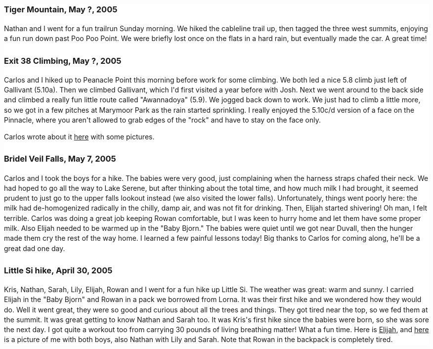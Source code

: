 
### Tiger Mountain, May ?, 2005

Nathan and I went for a fun trailrun Sunday morning. We hiked the cableline
trail up, then tagged the three west summits, enjoying a fun run down
past Poo Poo Point. We were briefly lost once on the flats in a hard rain,
but eventually made the car. A great time!


### Exit 38 Climbing, May ?, 2005

Carlos and I hiked up to Peanacle Point this morning before work for some
climbing. We both led a nice 5.8 climb just left of Gallivant (5.10a). Then
we climbed Gallivant, which I'd first visited a year before with Josh.
Next we went around to the back side and climbed a really fun little route
called "Awannadoya" (5.9). We jogged back down to work. We just had to climb
a little more, so we got in a few pitches at Marymoor Park as the
rain started sprinkling. I really enjoyed the 5.10c/d version of a face on
the Pinnacle, where you aren't allowed to grab edges of the "rock" and have
to stay on the face only.
 

Carlos wrote about it 
<a href="https://spaces.msn.com/members/carlosp/Blog/cns!1pTh8ULjpUp1iW6U4Mh_mJGA!281.entry">
here</a> with some pictures.



### Bridel Veil Falls, May 7, 2005

Carlos and I took the boys for a hike. The babies were very good, just
complaining when the harness straps chafed their neck. We had hoped to go
all the way to Lake Serene, but after thinking about the total time, and
how much milk I had brought, it seemed prudent to just go to the upper falls
lookout instead (we also visited the lower falls). Unfortunately, things
went poorly here: the milk had de-homogenized radically in the chilly, damp
air, and was not fit for drinking. Then, Elijah started shivering! Oh man,
I felt terrible. Carlos was doing a great job keeping Rowan comfortable,
but I was keen to hurry home and let them have some proper milk. Also Elijah
needed to be warmed up in the "Baby Bjorn." The babies were quiet until we
got near Duvall, then the hunger made them cry the rest of the way home.
I learned a few painful lessons today! Big thanks to Carlos for coming along,
he'll be a great dad one day.


### Little Si hike, April 30, 2005

Kris, Nathan, Sarah, Lily, Elijah, Rowan and I went for a fun hike up Little
Si. The weather was great: warm and sunny. I carried Elijah in the "Baby
Bjorn" and Rowan in a pack we borrowed from Lorna. It was their first hike
and we wondered how they would do. Well it went great, they were so good and
curious about all the trees and things. They got tired near the top, so we
fed them at the summit. It was great getting to know Nathan and Sarah too.
It was Kris's first hike since the babies were born, so she was sore the
next day. I got quite a workout too from carrying 30 pounds of living
breathing matter! What a fun time. Here is
<a href="https://galleries.mountainwerks.org/gallery/507035/1/21045713">Elijah</a>,
and 
<a href="https://galleries.mountainwerks.org/gallery/507043/1/21044534">here</a>
 is a picture of me with both boys, also Nathan with Lily and Sarah. Note
 that Rowan in the backpack is completely tired.
